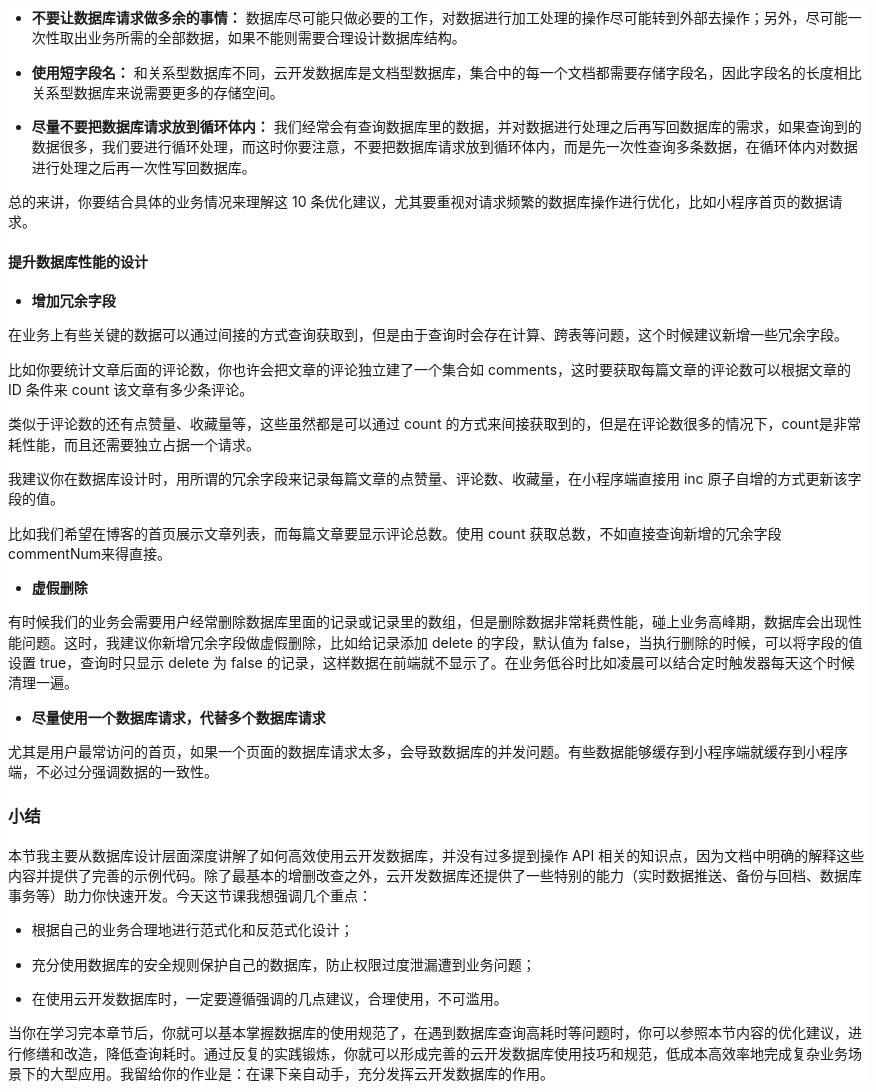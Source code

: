 -   **不要让数据库请求做多余的事情：** 数据库尽可能只做必要的工作，对数据进行加工处理的操作尽可能转到外部去操作；另外，尽可能一次性取出业务所需的全部数据，如果不能则需要合理设计数据库结构。
    
-   **使用短字段名：** 和关系型数据库不同，云开发数据库是文档型数据库，集合中的每一个文档都需要存储字段名，因此字段名的长度相比关系型数据库来说需要更多的存储空间。
    
-   **尽量不要把数据库请求放到循环体内：** 我们经常会有查询数据库里的数据，并对数据进行处理之后再写回数据库的需求，如果查询到的数据很多，我们要进行循环处理，而这时你要注意，不要把数据库请求放到循环体内，而是先一次性查询多条数据，在循环体内对数据进行处理之后再一次性写回数据库。
    

总的来讲，你要结合具体的业务情况来理解这 10 条优化建议，尤其要重视对请求频繁的数据库操作进行优化，比如小程序首页的数据请求。

#### 提升数据库性能的设计

-   **增加冗余字段**
    

在业务上有些关键的数据可以通过间接的方式查询获取到，但是由于查询时会存在计算、跨表等问题，这个时候建议新增一些冗余字段。

比如你要统计文章后面的评论数，你也许会把文章的评论独立建了一个集合如 comments，这时要获取每篇文章的评论数可以根据文章的 ID 条件来 count 该文章有多少条评论。

类似于评论数的还有点赞量、收藏量等，这些虽然都是可以通过 count 的方式来间接获取到的，但是在评论数很多的情况下，count是非常耗性能，而且还需要独立占据一个请求。

我建议你在数据库设计时，用所谓的冗余字段来记录每篇文章的点赞量、评论数、收藏量，在小程序端直接用 inc 原子自增的方式更新该字段的值。

比如我们希望在博客的首页展示文章列表，而每篇文章要显示评论总数。使用 count 获取总数，不如直接查询新增的冗余字段commentNum来得直接。

-   **虚假删除**
    

有时候我们的业务会需要用户经常删除数据库里面的记录或记录里的数组，但是删除数据非常耗费性能，碰上业务高峰期，数据库会出现性能问题。这时，我建议你新增冗余字段做虚假删除，比如给记录添加 delete 的字段，默认值为 false，当执行删除的时候，可以将字段的值设置 true，查询时只显示 delete 为 false 的记录，这样数据在前端就不显示了。在业务低谷时比如凌晨可以结合定时触发器每天这个时候清理一遍。

-   **尽量使用一个数据库请求，代替多个数据库请求**
    

尤其是用户最常访问的首页，如果一个页面的数据库请求太多，会导致数据库的并发问题。有些数据能够缓存到小程序端就缓存到小程序端，不必过分强调数据的一致性。

### 小结

本节我主要从数据库设计层面深度讲解了如何高效使用云开发数据库，并没有过多提到操作 API 相关的知识点，因为文档中明确的解释这些内容并提供了完善的示例代码。除了最基本的增删改查之外，云开发数据库还提供了一些特别的能力（实时数据推送、备份与回档、数据库事务等）助力你快速开发。今天这节课我想强调几个重点：

-   根据自己的业务合理地进行范式化和反范式化设计；
    
-   充分使用数据库的安全规则保护自己的数据库，防止权限过度泄漏遭到业务问题；
    
-   在使用云开发数据库时，一定要遵循强调的几点建议，合理使用，不可滥用。
    

当你在学习完本章节后，你就可以基本掌握数据库的使用规范了，在遇到数据库查询高耗时等问题时，你可以参照本节内容的优化建议，进行修缮和改造，降低查询耗时。通过反复的实践锻炼，你就可以形成完善的云开发数据库使用技巧和规范，低成本高效率地完成复杂业务场景下的大型应用。我留给你的作业是：在课下亲自动手，充分发挥云开发数据库的作用。
